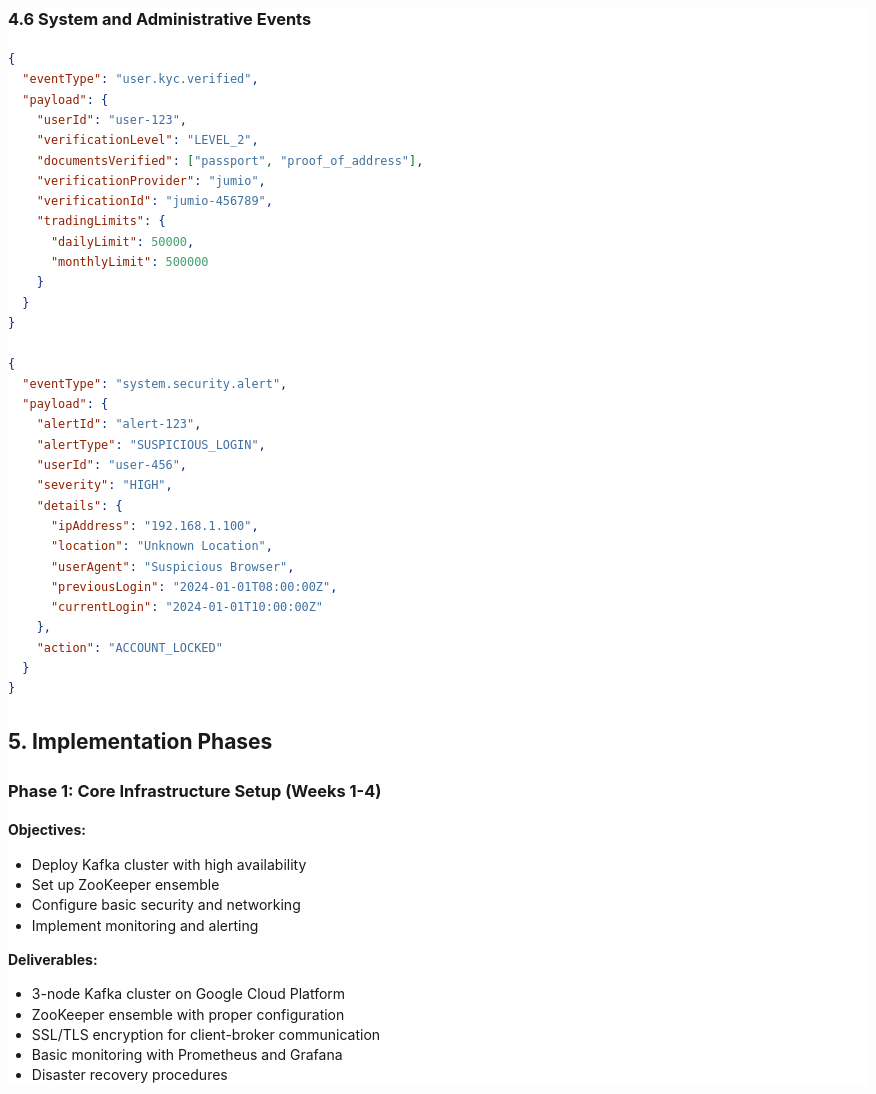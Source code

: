 ### 4.6 System and Administrative Events

```json
{
  "eventType": "user.kyc.verified",
  "payload": {
    "userId": "user-123",
    "verificationLevel": "LEVEL_2",
    "documentsVerified": ["passport", "proof_of_address"],
    "verificationProvider": "jumio",
    "verificationId": "jumio-456789",
    "tradingLimits": {
      "dailyLimit": 50000,
      "monthlyLimit": 500000
    }
  }
}

{
  "eventType": "system.security.alert",
  "payload": {
    "alertId": "alert-123",
    "alertType": "SUSPICIOUS_LOGIN",
    "userId": "user-456",
    "severity": "HIGH",
    "details": {
      "ipAddress": "192.168.1.100",
      "location": "Unknown Location",
      "userAgent": "Suspicious Browser",
      "previousLogin": "2024-01-01T08:00:00Z",
      "currentLogin": "2024-01-01T10:00:00Z"
    },
    "action": "ACCOUNT_LOCKED"
  }
}
```

## 5. Implementation Phases

### Phase 1: Core Infrastructure Setup (Weeks 1-4)

**Objectives:**
- Deploy Kafka cluster with high availability
- Set up ZooKeeper ensemble
- Configure basic security and networking
- Implement monitoring and alerting

**Deliverables:**
- 3-node Kafka cluster on Google Cloud Platform
- ZooKeeper ensemble with proper configuration
- SSL/TLS encryption for client-broker communication
- Basic monitoring with Prometheus and Grafana
- Disaster recovery procedures
